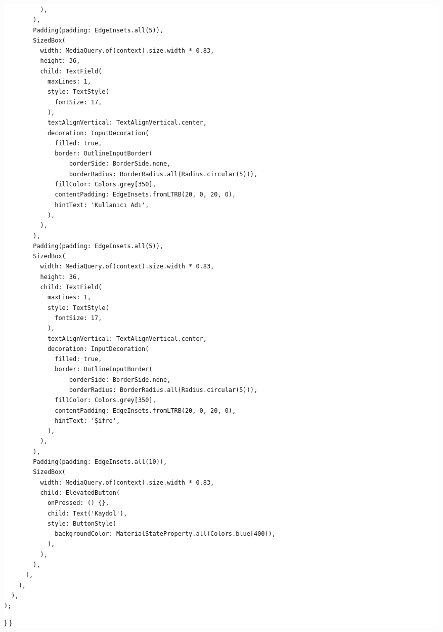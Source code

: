               ),
            ),
            Padding(padding: EdgeInsets.all(5)),
            SizedBox(
              width: MediaQuery.of(context).size.width * 0.83,
              height: 36,
              child: TextField(
                maxLines: 1,
                style: TextStyle(
                  fontSize: 17,
                ),
                textAlignVertical: TextAlignVertical.center,
                decoration: InputDecoration(
                  filled: true,
                  border: OutlineInputBorder(
                      borderSide: BorderSide.none,
                      borderRadius: BorderRadius.all(Radius.circular(5))),
                  fillColor: Colors.grey[350],
                  contentPadding: EdgeInsets.fromLTRB(20, 0, 20, 0),
                  hintText: 'Kullanıcı Adı',
                ),
              ),
            ),
            Padding(padding: EdgeInsets.all(5)),
            SizedBox(
              width: MediaQuery.of(context).size.width * 0.83,
              height: 36,
              child: TextField(
                maxLines: 1,
                style: TextStyle(
                  fontSize: 17,
                ),
                textAlignVertical: TextAlignVertical.center,
                decoration: InputDecoration(
                  filled: true,
                  border: OutlineInputBorder(
                      borderSide: BorderSide.none,
                      borderRadius: BorderRadius.all(Radius.circular(5))),
                  fillColor: Colors.grey[350],
                  contentPadding: EdgeInsets.fromLTRB(20, 0, 20, 0),
                  hintText: 'Şifre',
                ),
              ),
            ),
            Padding(padding: EdgeInsets.all(10)),
            SizedBox(
              width: MediaQuery.of(context).size.width * 0.83,
              child: ElevatedButton(
                onPressed: () {},
                child: Text('Kaydol'),
                style: ButtonStyle(
                  backgroundColor: MaterialStateProperty.all(Colors.blue[400]),
                ),
              ),
            ),
          ],
        ),
      ),
    );
  }
}
